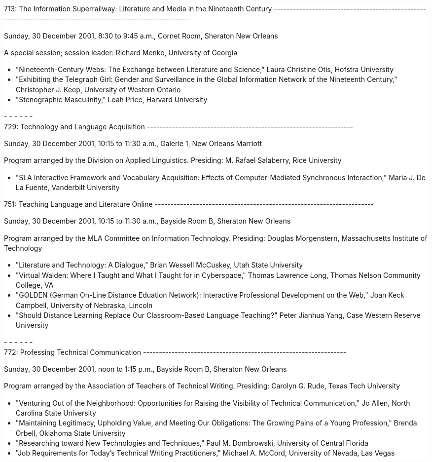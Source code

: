 </div><div><a name="session713">713</a>: The Information Superrailway: Literature and Media in the Nineteenth Century
----------------------------------------------------------------------------------------------------------

Sunday, 30 December 2001, 8:30 to 9:45 a.m., Cornet Room, Sheraton New Orleans

A special session; session leader: Richard Menke, University of Georgia

- "Nineteenth-Century Webs: The Exchange between Literature and Science," Laura Christine Otis, Hofstra University
- "Exhibiting the Telegraph Girl: Gender and Surveillance in the Global Information Network of the Nineteenth Century," Christopher J. Keep, University of Western Ontario
- "Stenographic Masculinity," Leah Price, Harvard University

</div></div>- - - - - -

<div><div><a name="session729">729</a>: Technology and Language Acquisition
-----------------------------------------------------------------

Sunday, 30 December 2001, 10:15 to 11:30 a.m., Galerie 1, New Orleans Marriott

Program arranged by the Division on Applied Linguistics. Presiding: M. Rafael Salaberry, Rice University

- "SLA Interactive Framework and Vocabulary Acquisition: Effects of Computer-Mediated Synchronous Interaction," Maria J. De La Fuente, Vanderbilt University

</div><div><a name="session751">751</a>: Teaching Language and Literature Online
---------------------------------------------------------------------

Sunday, 30 December 2001, 10:15 to 11:30 a.m., Bayside Room B, Sheraton New Orleans

Program arranged by the MLA Committee on Information Technology. Presiding: Douglas Morgenstern, Massachusetts Institute of Technology

- "Literature and Technology: A Dialogue," Brian Wessell McCuskey, Utah State University
- "Virtual Walden: Where I Taught and What I Taught for in Cyberspace," Thomas Lawrence Long, Thomas Nelson Community College, VA
- "GOLDEN (German On-Line Distance Eduation Network): Interactive Professional Development on the Web," Joan Keck Campbell, University of Nebraska, Lincoln
- "Should Distance Learning Replace Our Classroom-Based Language Teaching?" Peter Jianhua Yang, Case Western Reserve University

</div></div>- - - - - -

<div><div><a name="session772">772</a>: Professing Technical Communication
----------------------------------------------------------------

Sunday, 30 December 2001, noon to 1:15 p.m., Bayside Room B, Sheraton New Orleans

Program arranged by the Association of Teachers of Technical Writing. Presiding: Carolyn G. Rude, Texas Tech University

- "Venturing Out of the Neighborhood: Opportunities for Raising the Visibility of Technical Communication," Jo Allen, North Carolina State University
- "Maintaining Legitimacy, Upholding Value, and Meeting Our Obligations: The Growing Pains of a Young Profession," Brenda Orbell, Oklahoma State University
- "Researching toward New Technologies and Techniques," Paul M. Dombrowski, University of Central Florida
- "Job Requirements for Today’s Technical Writing Practitioners," Michael A. McCord, University of Nevada, Las Vegas
